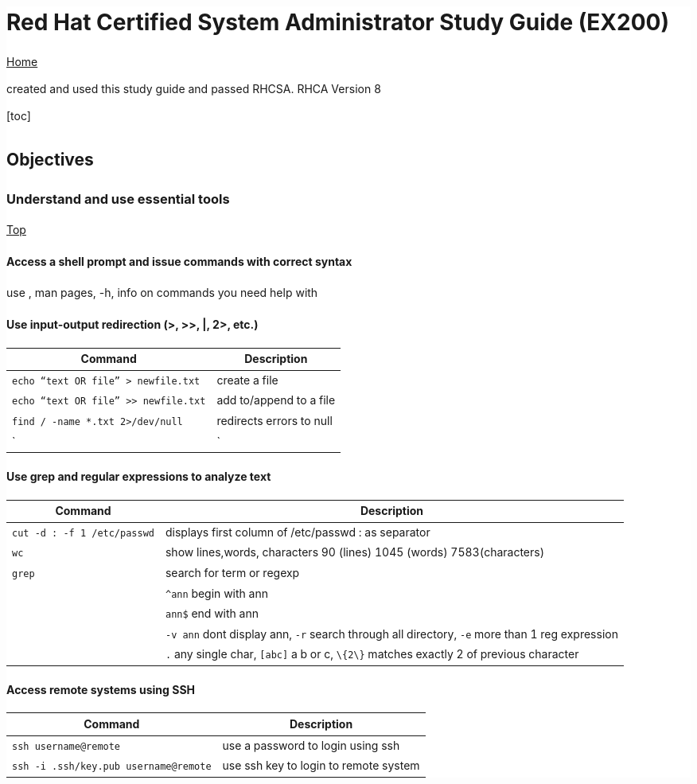 <h1>Red Hat Certified System Administrator Study Guide (EX200)</h1>

[Home](index.html)

 created and used this study guide and passed RHCSA. RHCA Version 8

[toc]

## Objectives

### Understand and use essential tools

<a href="ex200.html">Top</a>

#### Access a shell prompt and issue commands with correct syntax

use <tab> <tab>, man pages, -h, info on commands you need help with

#### Use input-output redirection (>, >>, |, 2>, etc.)

| Command                              | Description                                                  |
| ------------------------------------ | ------------------------------------------------------------ |
| `echo “text OR file” > newfile.txt`  | create a file                                                |
| `echo “text OR file” >> newfile.txt` | add to/append to a file                                      |
| `find / -name *.txt 2>/dev/null`     | redirects errors to null                                     |
| `|`                                  | take the output of the first command and send to second command `cat /etc/passwd | less` |

#### Use grep and regular expressions to analyze text

| Command                     | Description                                                  |
| --------------------------- | ------------------------------------------------------------ |
| `cut -d : -f 1 /etc/passwd` | displays first column of /etc/passwd : as separator          |
| `wc`                        | show lines,words, characters        90 (lines) 1045 (words) 7583(characters) |
| `grep`                      | search for term or regexp                                    |
|                             | `^ann`  begin with ann                                       |
|                             | `ann$`  end with ann                                         |
|                             | `-v ann` dont display ann, `-r` search through all directory, `-e` more than 1 reg expression |
|                             | `.` any single char, `[abc]` a b or c, `\{2\}` matches exactly 2 of previous character |

#### Access remote systems using SSH

| Command                               | Description                           |
| ------------------------------------- | ------------------------------------- |
| `ssh username@remote`                 | use a password to login using ssh     |
| `ssh -i .ssh/key.pub username@remote` | use ssh key to login to remote system |
